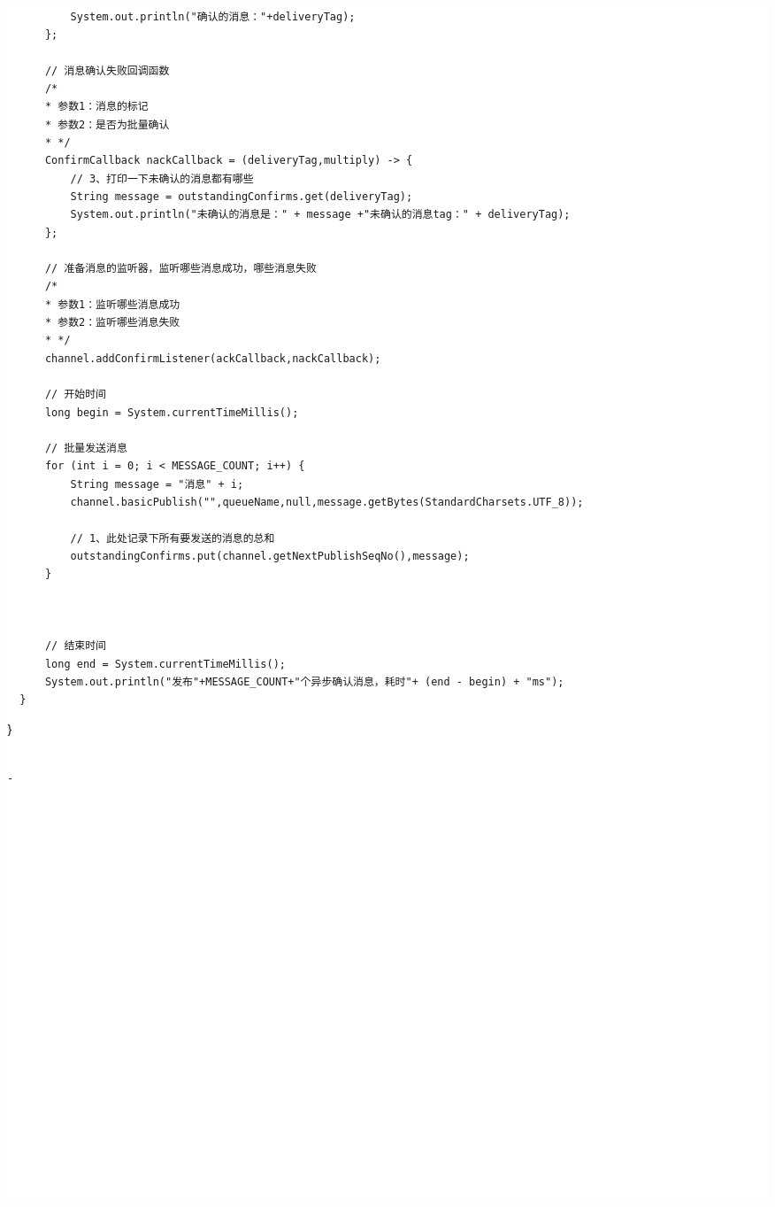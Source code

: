               System.out.println("确认的消息："+deliveryTag);
          };
  
          // 消息确认失败回调函数
          /*
          * 参数1：消息的标记
          * 参数2：是否为批量确认
          * */
          ConfirmCallback nackCallback = (deliveryTag,multiply) -> {
              // 3、打印一下未确认的消息都有哪些
              String message = outstandingConfirms.get(deliveryTag);
              System.out.println("未确认的消息是：" + message +"未确认的消息tag：" + deliveryTag);
          };
  
          // 准备消息的监听器，监听哪些消息成功，哪些消息失败
          /*
          * 参数1：监听哪些消息成功
          * 参数2：监听哪些消息失败
          * */
          channel.addConfirmListener(ackCallback,nackCallback);
  
          // 开始时间
          long begin = System.currentTimeMillis();
  
          // 批量发送消息
          for (int i = 0; i < MESSAGE_COUNT; i++) {
              String message = "消息" + i;
              channel.basicPublish("",queueName,null,message.getBytes(StandardCharsets.UTF_8));
  
              // 1、此处记录下所有要发送的消息的总和
              outstandingConfirms.put(channel.getNextPublishSeqNo(),message);
          }
  
  
  
          // 结束时间
          long end = System.currentTimeMillis();
          System.out.println("发布"+MESSAGE_COUNT+"个异步确认消息，耗时"+ (end - begin) + "ms");
      }
  }
  ```

- 
























  ```